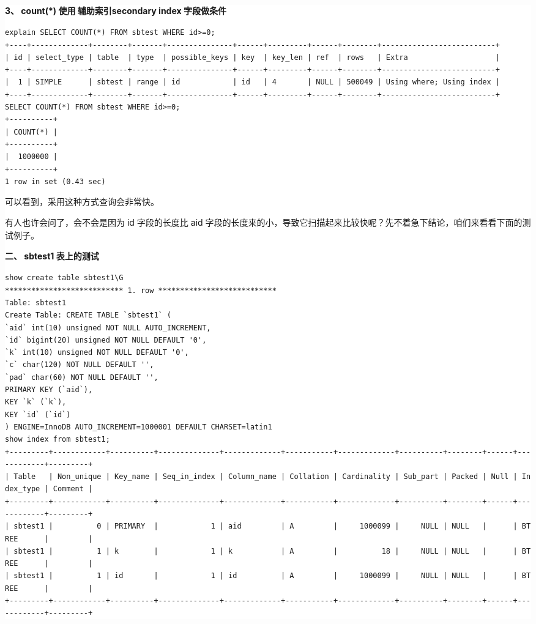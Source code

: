 
**3、 count(*) 使用 辅助索引secondary index 字段做条件**

```
explain SELECT COUNT(*) FROM sbtest WHERE id>=0;
+----+-------------+--------+-------+---------------+------+---------+------+--------+--------------------------+
| id | select_type | table  | type  | possible_keys | key  | key_len | ref  | rows   | Extra                    |
+----+-------------+--------+-------+---------------+------+---------+------+--------+--------------------------+
|  1 | SIMPLE      | sbtest | range | id            | id   | 4       | NULL | 500049 | Using where; Using index |
+----+-------------+--------+-------+---------------+------+---------+------+--------+--------------------------+
SELECT COUNT(*) FROM sbtest WHERE id>=0;
+----------+
| COUNT(*) |
+----------+
|  1000000 |
+----------+
1 row in set (0.43 sec)
```

可以看到，采用这种方式查询会非常快。

有人也许会问了，会不会是因为 id 字段的长度比 aid 字段的长度来的小，导致它扫描起来比较快呢？先不着急下结论，咱们来看看下面的测试例子。

**二、 sbtest1 表上的测试**

```
show create table sbtest1\G
*************************** 1. row ***************************
Table: sbtest1
Create Table: CREATE TABLE `sbtest1` (
`aid` int(10) unsigned NOT NULL AUTO_INCREMENT,
`id` bigint(20) unsigned NOT NULL DEFAULT '0',
`k` int(10) unsigned NOT NULL DEFAULT '0',
`c` char(120) NOT NULL DEFAULT '',
`pad` char(60) NOT NULL DEFAULT '',
PRIMARY KEY (`aid`),
KEY `k` (`k`),
KEY `id` (`id`)
) ENGINE=InnoDB AUTO_INCREMENT=1000001 DEFAULT CHARSET=latin1
show index from sbtest1;
+---------+------------+----------+--------------+-------------+-----------+-------------+----------+--------+------+------------+---------+
| Table   | Non_unique | Key_name | Seq_in_index | Column_name | Collation | Cardinality | Sub_part | Packed | Null | Index_type | Comment |
+---------+------------+----------+--------------+-------------+-----------+-------------+----------+--------+------+------------+---------+
| sbtest1 |          0 | PRIMARY  |            1 | aid         | A         |     1000099 |     NULL | NULL   |      | BTREE      |         |
| sbtest1 |          1 | k        |            1 | k           | A         |          18 |     NULL | NULL   |      | BTREE      |         |
| sbtest1 |          1 | id       |            1 | id          | A         |     1000099 |     NULL | NULL   |      | BTREE      |         |
+---------+------------+----------+--------------+-------------+-----------+-------------+----------+--------+------+------------+---------+
```
